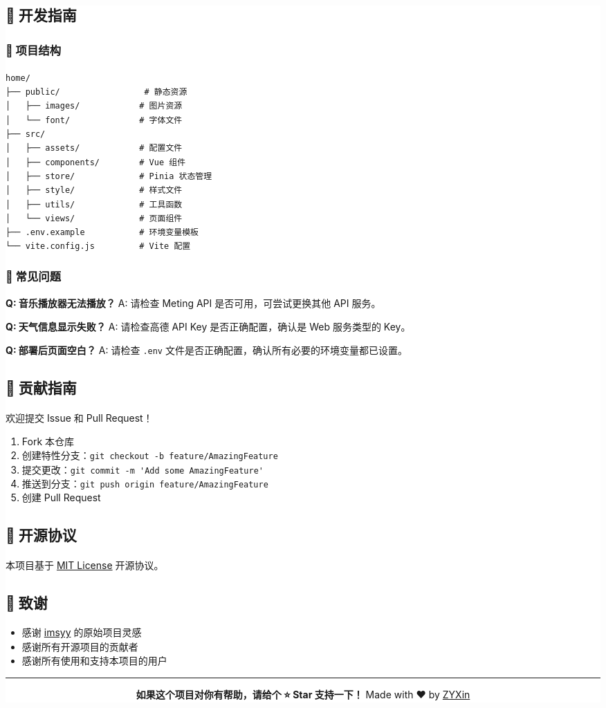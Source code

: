 ## 🔧 开发指南
### 📁 项目结构
```
home/
├── public/                 # 静态资源
│   ├── images/            # 图片资源
│   └── font/              # 字体文件
├── src/
│   ├── assets/            # 配置文件
│   ├── components/        # Vue 组件
│   ├── store/             # Pinia 状态管理
│   ├── style/             # 样式文件
│   ├── utils/             # 工具函数
│   └── views/             # 页面组件
├── .env.example           # 环境变量模板
└── vite.config.js         # Vite 配置
```

### 🐛 常见问题

**Q: 音乐播放器无法播放？**
A: 请检查 Meting API 是否可用，可尝试更换其他 API 服务。

**Q: 天气信息显示失败？**
A: 请检查高德 API Key 是否正确配置，确认是 Web 服务类型的 Key。

**Q: 部署后页面空白？**
A: 请检查 `.env` 文件是否正确配置，确认所有必要的环境变量都已设置。

## 🤝 贡献指南
欢迎提交 Issue 和 Pull Request！
1. Fork 本仓库
2. 创建特性分支：`git checkout -b feature/AmazingFeature`
3. 提交更改：`git commit -m 'Add some AmazingFeature'`
4. 推送到分支：`git push origin feature/AmazingFeature`
5. 创建 Pull Request

## 📄 开源协议
本项目基于 [MIT License](./LICENSE) 开源协议。

## 🙏 致谢
- 感谢 [imsyy](https://github.com/imsyy) 的原始项目灵感
- 感谢所有开源项目的贡献者
- 感谢所有使用和支持本项目的用户

---

<div align="center">
   
**如果这个项目对你有帮助，请给个 ⭐ Star 支持一下！**
Made with ❤️ by [ZYXin](https://github.com/zyxinab)

</div>
